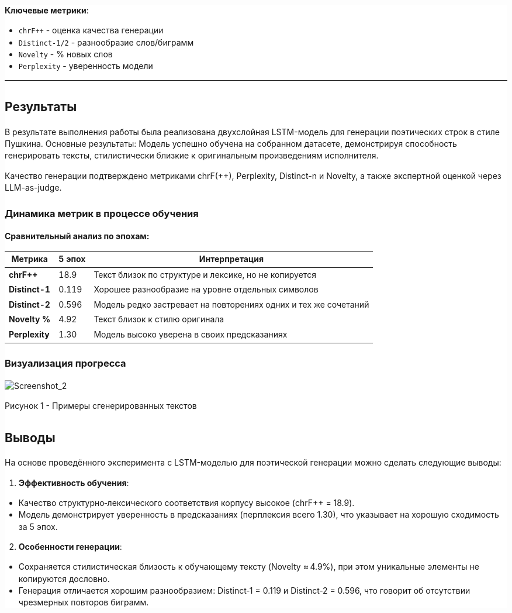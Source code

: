 **Ключевые метрики**:
- `chrF++` - оценка качества генерации
- `Distinct-1/2` - разнообразие слов/биграмм
- `Novelty` - % новых слов
- `Perplexity` - уверенность модели

---
## Результаты
В результате выполнения работы была реализована двухслойная LSTM-модель для генерации поэтических строк в стиле Пушкина.
Основные результаты:
Модель успешно обучена на собранном датасете, демонстрируя способность генерировать тексты, стилистически близкие к оригинальным произведениям исполнителя.

Качество генерации подтверждено метриками chrF(++), Perplexity, Distinct-n и Novelty, а также экспертной оценкой через LLM-as-judge.
### Динамика метрик в процессе обучения

**Сравнительный анализ по эпохам:**

| Метрика       | 5 эпох       | Интерпретация |
|---------------|--------------|---------------|
| **chrF++**    | 18.9        |  Текст близок по структуре и лексике, но не копируется |
| **Distinct-1**| 0.119        | Хорошее разнообразие на уровне отдельных символов |
| **Distinct-2**| 0.596        | Модель редко застревает на повторениях одних и тех же сочетаний |
| **Novelty %** | 4.92        | Текст близок к стилю оригинала |
| **Perplexity**| 1.30         | Модель высоко уверена в своих предсказаниях |

### Визуализация прогресса

![Screenshot_2](https://github.com/user-attachments/assets/039bef17-b595-4eb0-b34d-f8e4a5dd010e)


Рисунок 1 - Примеры сгенерированных текстов

## Выводы

На основе проведённого эксперимента с LSTM-моделью для поэтической генерации можно сделать следующие выводы:

1. **Эффективность обучения**:
- Качество структурно‑лексического соответствия корпусу высокое (chrF++ = 18.9).
- Модель демонстрирует уверенность в предсказаниях (перплексия всего 1.30), что указывает на хорошую сходимость за 5 эпох.

2. **Особенности генерации**:
- Сохраняется стилистическая близость к обучающему тексту (Novelty ≈ 4.9%), при этом уникальные элементы не копируются дословно.
- Генерация отличается хорошим разнообразием: Distinct‑1 = 0.119 и Distinct‑2 = 0.596, что говорит об отсутствии чрезмерных повторов биграмм.
